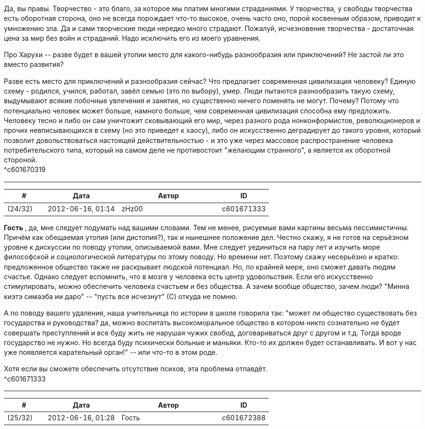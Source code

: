 Да, вы правы. Творчество - это благо, за которое мы платим многими страданиями. У творчества, у свободы творчества есть оборотная сторона, оно не всегда порождает что-то высокое, очень часто оно, порой косвенным образом, приводит к умножению зла. Да и сами творческие люди нередко много страдают. Пожалуй, исчезновение творчества - достаточная цена за мир без войн и страданий. Надо исключить его из моего уравнения.   
   
  Про Харухи -- разве будет в вашей утопии место для какого-нибудь разнообразия или приключений? Не застой ли это вместо развития?    
   
 Разве есть место для приключений и разнообразия сейчас? Что предлагает современная цивилизация человеку? Единую схему - родился, учился, работал, завёл семью (это по выбору), умер. Люди пытаются разнообразить такую схему, выдумывают всякие побочные увлечения и занятия, но существенно ничего поменять не могут. Почему? Потому что потенциально человек может больше, намного больше, чем современная цивилизация способна ему предложить. Человеку тесно и либо он сам уничтожит сковывающий его мир, через разного рода нонконформистов, революционеров и прочих невписывающихся в схему (но это приведет к хаосу), либо он искусственно деградирует до такого уровня, который позволит довольствоваться настоящей действительностью - и это уже через массовое распространение человека потребительского типа, который на самом деле не противостоит "желающим странного", а является их оборотной стороной.   
 ^c601670319

---



|         #         |              Дата              |                     Автор                     |           ID           |
| --- | --- | --- | --- |
| (24/32) | 2012-06-16, 01:14 | zHz00 | c601671333 |

  
  **Гость**  , да, мне следует подумать над вашими словами. Тем не менее, рисуемые вами картины весьма пессимистичны.   
 Причём как обещаемая утопия (или дистопия?), так и нынешнее положение дел. Честно скажу, я не готов на серьёзном уровне к дискуссии по поводу утопии, описываемой вами. Мне следует уединиться на пару лет и изучить море философской и социологической литературы по этому поводу. Но времени нет. Поэтому скажу несерьёзно и кратко:   
 предложенное общество также не раскрывает людской потенциал. Но, по крайней мере, оно сможет давать людям счастье. Однако следует вспомнить, что в мозге у человека есть центр удовольствия. Если его искусственно стимулировать, можно обеспечить человека счастьем и без общества. А зачем вообще общество, зачем люди? "Минна киэтэ симаэба ии даро" -- "пусть все исчезнут" (С) откуда не помню.   
   
 А по поводу вашего удаления, наша учительница по истории в школе говорила так: "может ли общество существовать без государства и руководства? да, можно воспитать высокоморальное общество в котором никто сознательно не будет совершать преступлений и все буду жить не нарушая чужих свобод, договариваться друг с другом и т.д. Тогда вроде государство не нужно. Но всегда буду психически больные и маньяки. Кто-то их должен будет останавливать. И вот у нас уже появляется карательный орган!" -- или что-то в этом роде.   
   
 Хотя если вы сможете обеспечить отсутствие психов, эта проблема отпавдёт.   
 ^c601671333

---



|         #         |              Дата              |                     Автор                     |           ID           |
| --- | --- | --- | --- |
| (25/32) | 2012-06-16, 01:28 | Гость | c601672388 |
